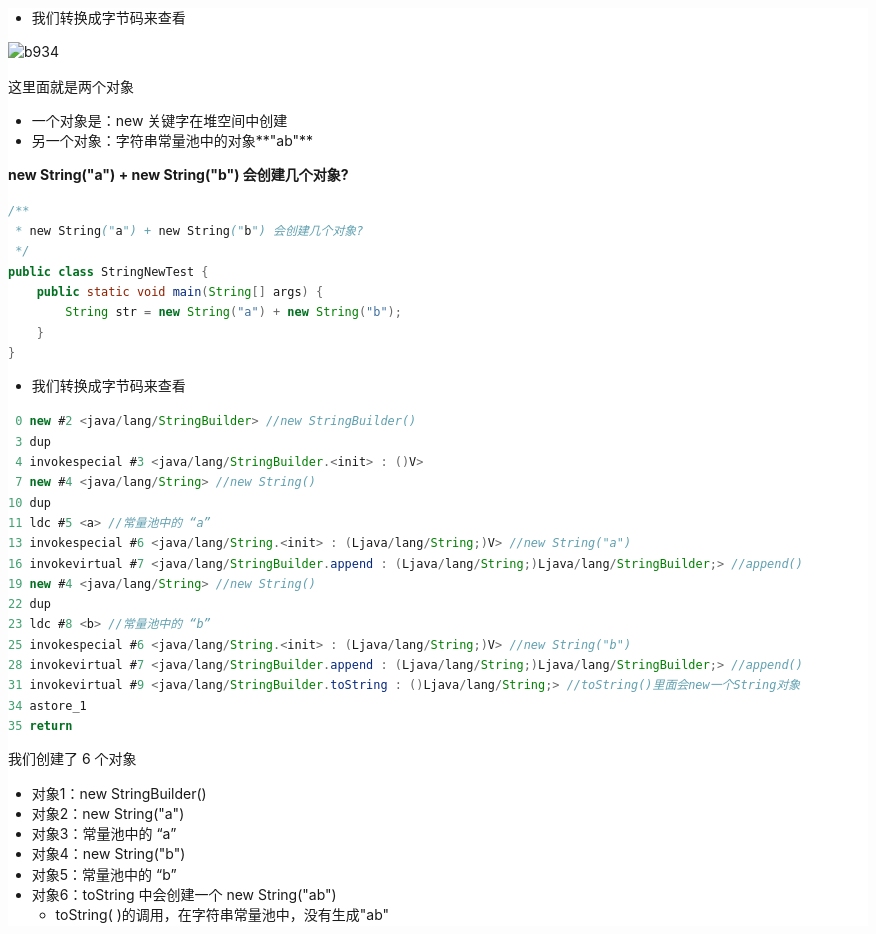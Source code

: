 - 我们转换成字节码来查看

![b934](https://images.weserv.nl/?url=raw.githubusercontent.com/BestTheZhi/images/master/jvm/b934.png)

这里面就是两个对象

- 一个对象是：new 关键字在堆空间中创建
- 另一个对象：字符串常量池中的对象**"ab"**



**new String("a") + new String("b") 会创建几个对象?**

```java
/**
 * new String("a") + new String("b") 会创建几个对象? 
 */
public class StringNewTest {
    public static void main(String[] args) {
        String str = new String("a") + new String("b");
    }
}
```

- 我们转换成字节码来查看

```java
 0 new #2 <java/lang/StringBuilder> //new StringBuilder()
 3 dup
 4 invokespecial #3 <java/lang/StringBuilder.<init> : ()V>
 7 new #4 <java/lang/String> //new String()
10 dup
11 ldc #5 <a> //常量池中的 “a”
13 invokespecial #6 <java/lang/String.<init> : (Ljava/lang/String;)V> //new String("a")
16 invokevirtual #7 <java/lang/StringBuilder.append : (Ljava/lang/String;)Ljava/lang/StringBuilder;> //append()
19 new #4 <java/lang/String> //new String()
22 dup
23 ldc #8 <b> //常量池中的 “b”
25 invokespecial #6 <java/lang/String.<init> : (Ljava/lang/String;)V> //new String("b")
28 invokevirtual #7 <java/lang/StringBuilder.append : (Ljava/lang/String;)Ljava/lang/StringBuilder;> //append()
31 invokevirtual #9 <java/lang/StringBuilder.toString : ()Ljava/lang/String;> //toString()里面会new一个String对象
34 astore_1
35 return
```

我们创建了 6 个对象

- 对象1：new StringBuilder()
- 对象2：new String("a")
- 对象3：常量池中的 “a”
- 对象4：new String("b")
- 对象5：常量池中的 “b”
- 对象6：toString 中会创建一个 new String("ab")
  - toString( )的调用，在字符串常量池中，没有生成"ab"
